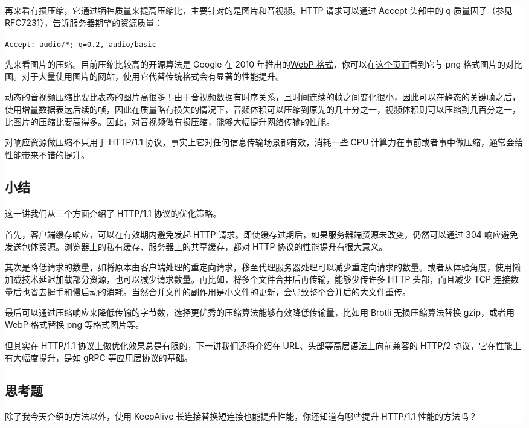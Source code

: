 再来看有损压缩，它通过牺牲质量来提高压缩比，主要针对的是图片和音视频。HTTP 请求可以通过 Accept 头部中的 q 质量因子（参见[RFC7231](https://tools.ietf.org/html/rfc7231#section-5.3.2)），告诉服务器期望的资源质量：

```html
Accept: audio/*; q=0.2, audio/basic
```

先来看图片的压缩。目前压缩比较高的开源算法是 Google 在 2010 年推出的[WebP 格式](https://zh.wikipedia.org/wiki/WebP)，你可以在[这个页面](https://isparta.github.io/compare-webp/index.html#12345)看到它与 png 格式图片的对比图。对于大量使用图片的网站，使用它代替传统格式会有显著的性能提升。

动态的音视频压缩比要比表态的图片高很多！由于音视频数据有时序关系，且时间连续的帧之间变化很小，因此可以在静态的关键帧之后，使用增量数据表达后续的帧，因此在质量略有损失的情况下，音频体积可以压缩到原先的几十分之一，视频体积则可以压缩到几百分之一，比图片的压缩比要高得多。因此，对音视频做有损压缩，能够大幅提升网络传输的性能。

对响应资源做压缩不只用于 HTTP/1.1 协议，事实上它对任何信息传输场景都有效，消耗一些 CPU 计算力在事前或者事中做压缩，通常会给性能带来不错的提升。

## 小结

这一讲我们从三个方面介绍了 HTTP/1.1 协议的优化策略。

首先，客户端缓存响应，可以在有效期内避免发起 HTTP 请求。即使缓存过期后，如果服务器端资源未改变，仍然可以通过 304 响应避免发送包体资源。浏览器上的私有缓存、服务器上的共享缓存，都对 HTTP 协议的性能提升有很大意义。

其次是降低请求的数量，如将原本由客户端处理的重定向请求，移至代理服务器处理可以减少重定向请求的数量。或者从体验角度，使用懒加载技术延迟加载部分资源，也可以减少请求数量。再比如，将多个文件合并后再传输，能够少传许多 HTTP 头部，而且减少 TCP 连接数量后也省去握手和慢启动的消耗。当然合并文件的副作用是小文件的更新，会导致整个合并后的大文件重传。

最后可以通过压缩响应来降低传输的字节数，选择更优秀的压缩算法能够有效降低传输量，比如用 Brotli 无损压缩算法替换 gzip，或者用 WebP 格式替换 png 等格式图片等。

但其实在 HTTP/1.1 协议上做优化效果总是有限的，下一讲我们还将介绍在 URL、头部等高层语法上向前兼容的 HTTP/2 协议，它在性能上有大幅度提升，是如 gRPC 等应用层协议的基础。

## 思考题

除了我今天介绍的方法以外，使用 KeepAlive 长连接替换短连接也能提升性能，你还知道有哪些提升 HTTP/1.1 性能的方法吗？